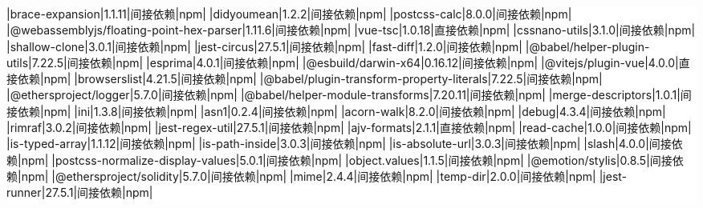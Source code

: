 |brace-expansion|1.1.11|间接依赖|npm|
|didyoumean|1.2.2|间接依赖|npm|
|postcss-calc|8.0.0|间接依赖|npm|
|@webassemblyjs/floating-point-hex-parser|1.11.6|间接依赖|npm|
|vue-tsc|1.0.18|直接依赖|npm|
|cssnano-utils|3.1.0|间接依赖|npm|
|shallow-clone|3.0.1|间接依赖|npm|
|jest-circus|27.5.1|间接依赖|npm|
|fast-diff|1.2.0|间接依赖|npm|
|@babel/helper-plugin-utils|7.22.5|间接依赖|npm|
|esprima|4.0.1|间接依赖|npm|
|@esbuild/darwin-x64|0.16.12|间接依赖|npm|
|@vitejs/plugin-vue|4.0.0|直接依赖|npm|
|browserslist|4.21.5|间接依赖|npm|
|@babel/plugin-transform-property-literals|7.22.5|间接依赖|npm|
|@ethersproject/logger|5.7.0|间接依赖|npm|
|@babel/helper-module-transforms|7.20.11|间接依赖|npm|
|merge-descriptors|1.0.1|间接依赖|npm|
|ini|1.3.8|间接依赖|npm|
|asn1|0.2.4|间接依赖|npm|
|acorn-walk|8.2.0|间接依赖|npm|
|debug|4.3.4|间接依赖|npm|
|rimraf|3.0.2|间接依赖|npm|
|jest-regex-util|27.5.1|间接依赖|npm|
|ajv-formats|2.1.1|直接依赖|npm|
|read-cache|1.0.0|间接依赖|npm|
|is-typed-array|1.1.12|间接依赖|npm|
|is-path-inside|3.0.3|间接依赖|npm|
|is-absolute-url|3.0.3|间接依赖|npm|
|slash|4.0.0|间接依赖|npm|
|postcss-normalize-display-values|5.0.1|间接依赖|npm|
|object.values|1.1.5|间接依赖|npm|
|@emotion/stylis|0.8.5|间接依赖|npm|
|@ethersproject/solidity|5.7.0|间接依赖|npm|
|mime|2.4.4|间接依赖|npm|
|temp-dir|2.0.0|间接依赖|npm|
|jest-runner|27.5.1|间接依赖|npm|